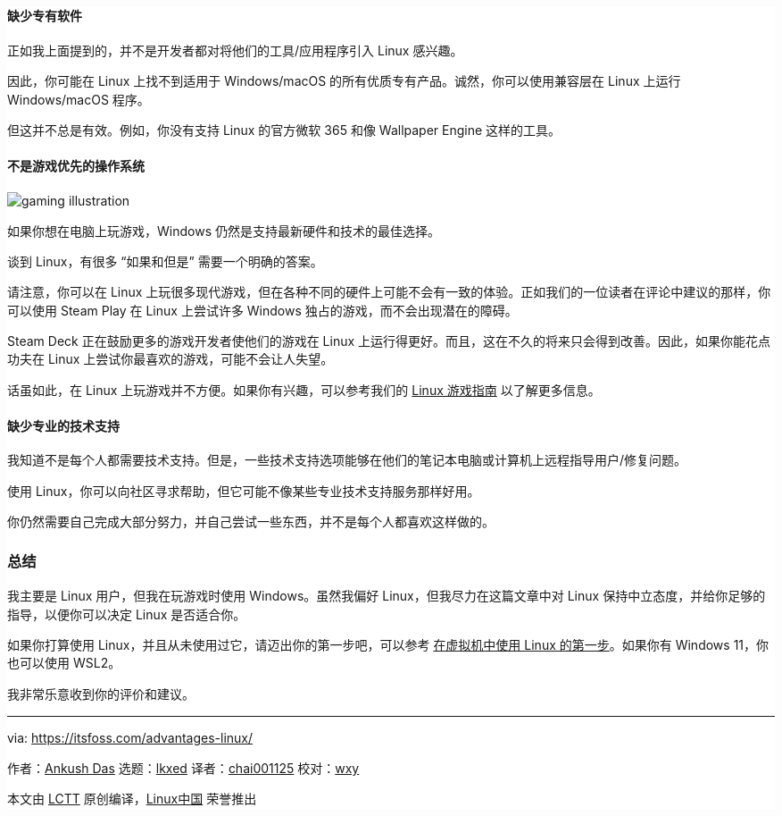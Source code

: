#### 缺少专有软件

正如我上面提到的，并不是开发者都对将他们的工具/应用程序引入 Linux 感兴趣。

因此，你可能在 Linux 上找不到适用于 Windows/macOS 的所有优质专有产品。诚然，你可以使用兼容层在 Linux 上运行 Windows/macOS 程序。

但这并不总是有效。例如，你没有支持 Linux 的官方微软 365 和像 Wallpaper Engine 这样的工具。

#### 不是游戏优先的操作系统

![gaming illustration][21]

如果你想在电脑上玩游戏，Windows 仍然是支持最新硬件和技术的最佳选择。

谈到 Linux，有很多 “如果和但是” 需要一个明确的答案。

请注意，你可以在 Linux 上玩很多现代游戏，但在各种不同的硬件上可能不会有一致的体验。正如我们的一位读者在评论中建议的那样，你可以使用 Steam Play 在 Linux 上尝试许多  Windows 独占的游戏，而不会出现潜在的障碍。

Steam Deck 正在鼓励更多的游戏开发者使他们的游戏在 Linux 上运行得更好。而且，这在不久的将来只会得到改善。因此，如果你能花点功夫在 Linux 上尝试你最喜欢的游戏，可能不会让人失望。

话虽如此，在 Linux 上玩游戏并不方便。如果你有兴趣，可以参考我们的 [Linux 游戏指南][22] 以了解更多信息。

#### 缺少专业的技术支持

我知道不是每个人都需要技术支持。但是，一些技术支持选项能够在他们的笔记本电脑或计算机上远程指导用户/修复问题。

使用 Linux，你可以向社区寻求帮助，但它可能不像某些专业技术支持服务那样好用。

你仍然需要自己完成大部分努力，并自己尝试一些东西，并不是每个人都喜欢这样做的。

### 总结

我主要是 Linux 用户，但我在玩游戏时使用 Windows。虽然我偏好 Linux，但我尽力在这篇文章中对 Linux 保持中立态度，并给你足够的指导，以便你可以决定 Linux 是否适合你。

如果你打算使用 Linux，并且从未使用过它，请迈出你的第一步吧，可以参考 [在虚拟机中使用 Linux 的第一步][23]。如果你有 Windows 11，你也可以使用 WSL2。

我非常乐意收到你的评价和建议。

--------------------------------------------------------------------------------

via: https://itsfoss.com/advantages-linux/

作者：[Ankush Das][a]
选题：[lkxed][b]
译者：[chai001125](https://github.com/chai001125)
校对：[wxy](https://github.com/wxy)

本文由 [LCTT](https://github.com/LCTT/TranslateProject) 原创编译，[Linux中国](https://linux.cn/) 荣誉推出

[a]: https://itsfoss.com/author/ankush/
[b]: https://github.com/lkxed
[1]: https://itsfoss.com/what-is-linux/
[2]: https://itsfoss.com/what-is-linux/
[3]: https://itsfoss.com/wp-content/uploads/2022/08/open-source-proprietary-illustration.jpg
[4]: https://itsfoss.com/wp-content/uploads/2022/08/linux-mint-21-resource-usage.jpg
[5]: https://itsfoss.com/lightweight-linux-beginners/
[6]: https://itsfoss.com/wp-content/uploads/2022/09/malware-illustration.jpg
[7]: https://itsfoss.com/wp-content/uploads/2022/08/pop-os-screenshot-2022.png
[8]: https://itsfoss.com/wp-content/uploads/2022/09/customization-reddit-unixporn.jpg
[9]: https://www.reddit.com/r/unixporn/comments/wzu5nl/plasma_cscx2n/
[10]: https://itsfoss.com/kde-customization/
[11]: https://itsfoss.com/best-linux-docks/
[12]: https://itsfoss.com/beautiful-linux-distributions/
[13]: https://itsfoss.com/wp-content/uploads/2022/09/job-illustration.jpg
[14]: https://itsfoss.com/wp-content/uploads/2022/09/privacy-windows.webp
[15]: https://itsfoss.com/raspberry-pi-alternatives/
[16]: https://itsfoss.com/wp-content/uploads/2022/09/too-much-learn-illustration.jpg
[17]: https://itsfoss.com/mac-linux-difference/
[18]: https://itsfoss.com/best-linux-beginners/
[19]: https://itsfoss.com/wp-content/uploads/2017/09/linux-desktop-market-share.jpg
[20]: https://itsfoss.com/linux-market-share/
[21]: https://itsfoss.com/wp-content/uploads/2022/08/gaming-illustration.jpg
[22]: https://itsfoss.com/linux-gaming-guide/
[23]: https://itsfoss.com/why-linux-virtual-machine/


[#]: subject: "Advantages and Disadvantages of Using Linux"
[#]: via: "https://itsfoss.com/advantages-linux/"
[#]: author: "Ankush Das https://itsfoss.com/author/ankush/"
[#]: collector: "lkxed"
[#]: translator: "chai001125"
[#]: reviewer: "wxy"
[#]: publisher: "wxy"
[#]: url: "https://linux.cn/article-15136-1.html"
